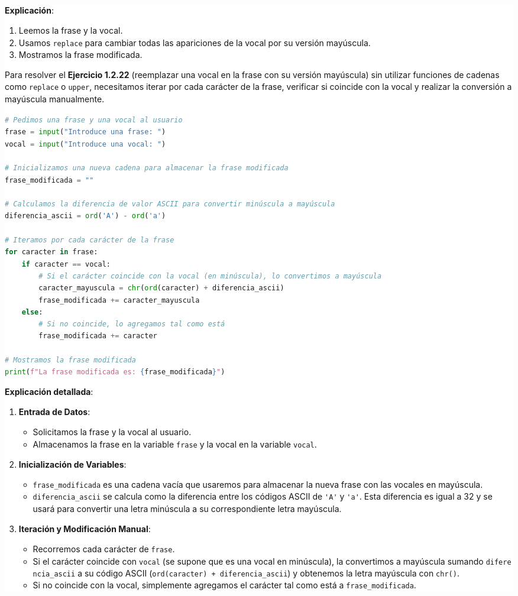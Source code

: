 **Explicación**:
1. Leemos la frase y la vocal.
2. Usamos `replace` para cambiar todas las apariciones de la vocal por su versión mayúscula.
3. Mostramos la frase modificada.

Para resolver el **Ejercicio 1.2.22** (reemplazar una vocal en la frase con su versión mayúscula) sin utilizar funciones de cadenas como `replace` o `upper`, necesitamos iterar por cada carácter de la frase, verificar si coincide con la vocal y realizar la conversión a mayúscula manualmente.

```python
# Pedimos una frase y una vocal al usuario
frase = input("Introduce una frase: ")
vocal = input("Introduce una vocal: ")

# Inicializamos una nueva cadena para almacenar la frase modificada
frase_modificada = ""

# Calculamos la diferencia de valor ASCII para convertir minúscula a mayúscula
diferencia_ascii = ord('A') - ord('a')

# Iteramos por cada carácter de la frase
for caracter in frase:
    if caracter == vocal:
        # Si el carácter coincide con la vocal (en minúscula), lo convertimos a mayúscula
        caracter_mayuscula = chr(ord(caracter) + diferencia_ascii)
        frase_modificada += caracter_mayuscula
    else:
        # Si no coincide, lo agregamos tal como está
        frase_modificada += caracter

# Mostramos la frase modificada
print(f"La frase modificada es: {frase_modificada}")
```

**Explicación detallada**:

1. **Entrada de Datos**:
   - Solicitamos la frase y la vocal al usuario.
   - Almacenamos la frase en la variable `frase` y la vocal en la variable `vocal`.

2. **Inicialización de Variables**:
   - `frase_modificada` es una cadena vacía que usaremos para almacenar la nueva frase con las vocales en mayúscula.
   - `diferencia_ascii` se calcula como la diferencia entre los códigos ASCII de `'A'` y `'a'`. Esta diferencia es igual a 32 y se usará para convertir una letra minúscula a su correspondiente letra mayúscula.

3. **Iteración y Modificación Manual**:
   - Recorremos cada carácter de `frase`.
   - Si el carácter coincide con `vocal` (se supone que es una vocal en minúscula), la convertimos a mayúscula sumando `diferencia_ascii` a su código ASCII (`ord(caracter) + diferencia_ascii`) y obtenemos la letra mayúscula con `chr()`.
   - Si no coincide con la vocal, simplemente agregamos el carácter tal como está a `frase_modificada`.

